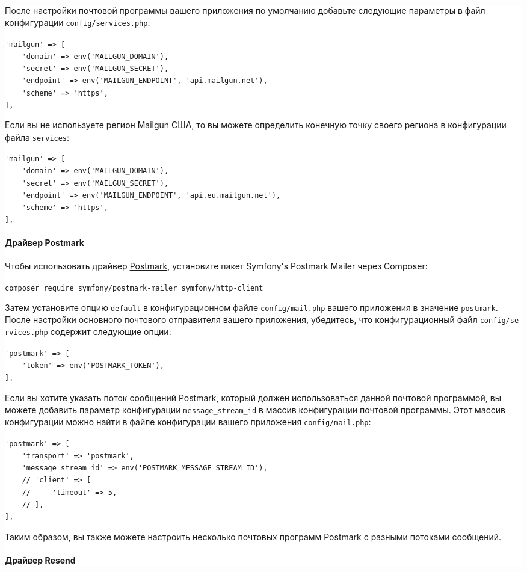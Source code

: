 После настройки почтовой программы вашего приложения по умолчанию добавьте следующие параметры в файл конфигурации `config/services.php`:

    'mailgun' => [
        'domain' => env('MAILGUN_DOMAIN'),
        'secret' => env('MAILGUN_SECRET'),
        'endpoint' => env('MAILGUN_ENDPOINT', 'api.mailgun.net'),
        'scheme' => 'https',
    ],

Если вы не используете [регион Mailgun](https://documentation.mailgun.com/en/latest/api-intro.html#mailgun-regions) США, то вы можете определить конечную точку своего региона в конфигурации файла `services`:

    'mailgun' => [
        'domain' => env('MAILGUN_DOMAIN'),
        'secret' => env('MAILGUN_SECRET'),
        'endpoint' => env('MAILGUN_ENDPOINT', 'api.eu.mailgun.net'),
        'scheme' => 'https',
    ],

<a name="postmark-driver"></a>
#### Драйвер Postmark

Чтобы использовать драйвер [Postmark](https://postmarkapp.com/), установите пакет Symfony's Postmark Mailer через Composer:

```shell
composer require symfony/postmark-mailer symfony/http-client
```

Затем установите опцию `default` в конфигурационном файле `config/mail.php` вашего приложения в значение `postmark`. После настройки основного почтового отправителя вашего приложения, убедитесь, что конфигурационный файл `config/services.php` содержит следующие опции:

    'postmark' => [
        'token' => env('POSTMARK_TOKEN'),
    ],

Если вы хотите указать поток сообщений Postmark, который должен использоваться данной почтовой программой, вы можете добавить параметр конфигурации `message_stream_id` в массив конфигурации почтовой программы. Этот массив конфигурации можно найти в файле конфигурации вашего приложения `config/mail.php`:

    'postmark' => [
        'transport' => 'postmark',
        'message_stream_id' => env('POSTMARK_MESSAGE_STREAM_ID'),
        // 'client' => [
        //     'timeout' => 5,
        // ],
    ],

Таким образом, вы также можете настроить несколько почтовых программ Postmark с разными потоками сообщений.

<a name="resend-driver"></a>
#### Драйвер Resend
